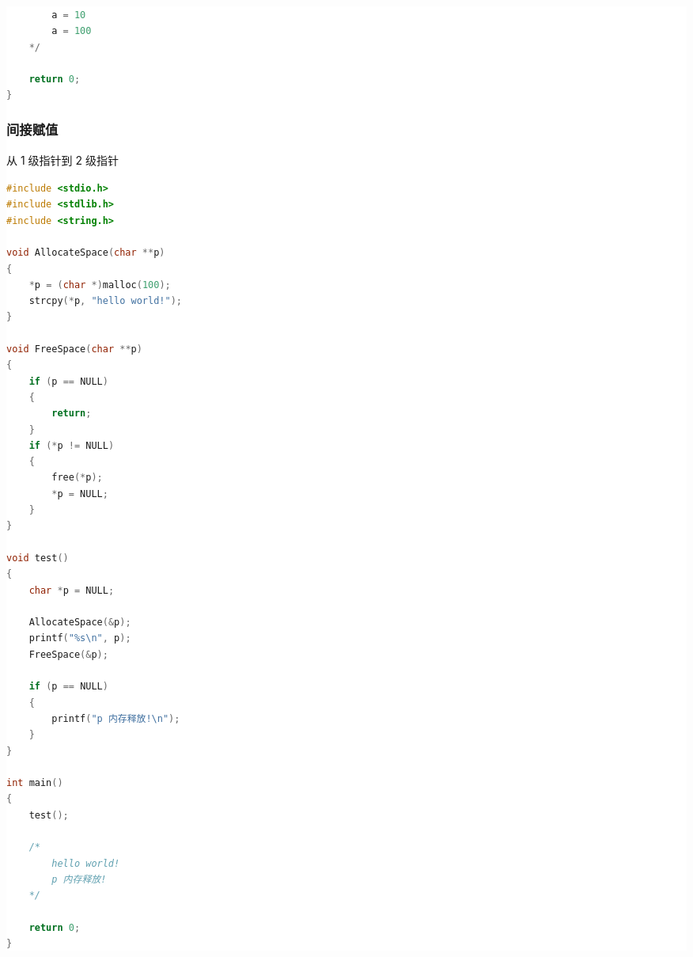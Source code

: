 ```c
        a = 10
        a = 100
    */

    return 0;
}
```

### 间接赋值

从 1 级指针到 2 级指针

```c
#include <stdio.h>
#include <stdlib.h>
#include <string.h>

void AllocateSpace(char **p)
{
    *p = (char *)malloc(100);
    strcpy(*p, "hello world!");
}

void FreeSpace(char **p)
{
    if (p == NULL)
    {
        return;
    }
    if (*p != NULL)
    {
        free(*p);
        *p = NULL;
    }
}

void test()
{
    char *p = NULL;

    AllocateSpace(&p);
    printf("%s\n", p);
    FreeSpace(&p);

    if (p == NULL)
    {
        printf("p 内存释放!\n");
    }
}

int main()
{
    test();

    /*
        hello world!
        p 内存释放!
    */

    return 0;
}
```
